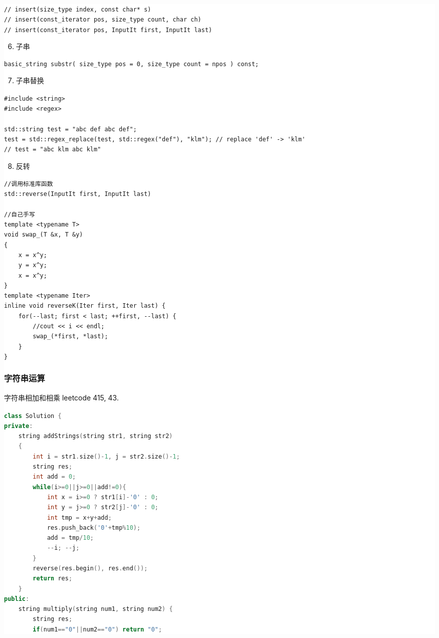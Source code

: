 ```
// insert(size_type index, const char* s)
// insert(const_iterator pos, size_type count, char ch)
// insert(const_iterator pos, InputIt first, InputIt last)
```
6. 子串
```
basic_string substr( size_type pos = 0, size_type count = npos ) const;
```
7. 子串替换
```
#include <string>
#include <regex>

std::string test = "abc def abc def";
test = std::regex_replace(test, std::regex("def"), "klm"); // replace 'def' -> 'klm'
// test = "abc klm abc klm"
```
8. 反转
```
//调用标准库函数
std::reverse(InputIt first, InputIt last)

//自己手写 
template <typename T>
void swap_(T &x, T &y)
{
    x = x^y;
    y = x^y;
    x = x^y;
}
template <typename Iter>
inline void reverseK(Iter first, Iter last) {
    for(--last; first < last; ++first, --last) {
        //cout << i << endl;
        swap_(*first, *last);
    }
}
```
### 字符串运算

字符串相加和相乘 leetcode 415, 43.
```cpp
class Solution {
private:
    string addStrings(string str1, string str2)
    {
        int i = str1.size()-1, j = str2.size()-1;
        string res;
        int add = 0;
        while(i>=0||j>=0||add!=0){
            int x = i>=0 ? str1[i]-'0' : 0;
            int y = j>=0 ? str2[j]-'0' : 0;
            int tmp = x+y+add;
            res.push_back('0'+tmp%10);
            add = tmp/10;
            --i; --j;
        }
        reverse(res.begin(), res.end());
        return res;
    }
public:
    string multiply(string num1, string num2) {
        string res;
        if(num1=="0"||num2=="0") return "0";
```
